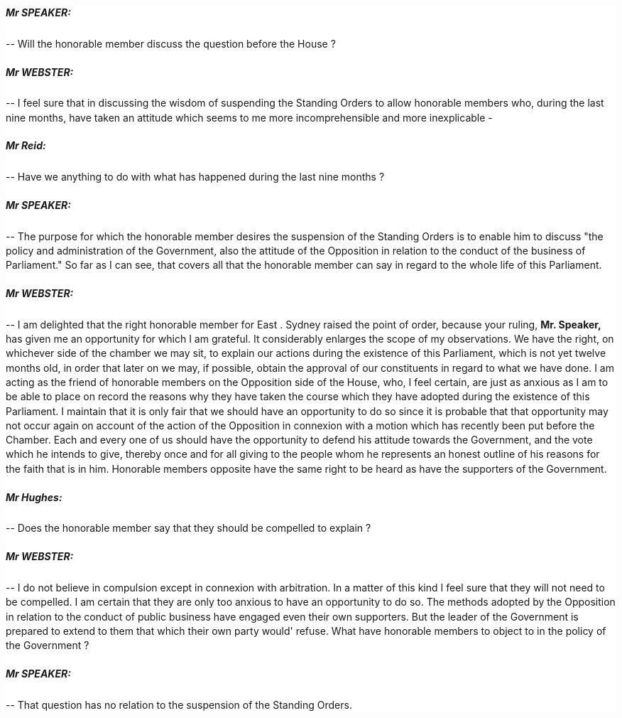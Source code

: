 ##### Mr SPEAKER:

-- Will the honorable member discuss the question before the House ? 

##### Mr WEBSTER:

-- I feel sure that in discussing the wisdom of suspending the Standing Orders to allow honorable members who, during the last nine months, have taken an attitude which seems to me more incomprehensible and more inexplicable - 

##### Mr Reid:

--  Have we anything to do with what has happened during the last nine months ? 

##### Mr SPEAKER:

-- The purpose for which the honorable member desires the suspension of the Standing Orders is to enable him to discuss "the policy and administration of the Government, also the attitude of the Opposition in relation to the conduct of the business of Parliament." So far as I can see, that covers all that the honorable member can say in regard to the whole life of this Parliament. 

##### Mr WEBSTER:

-- I am delighted that the right honorable member for East . Sydney raised the point of order, because your ruling,  **Mr. Speaker,**  has given me an opportunity for which I am grateful. It considerably enlarges the scope of my observations. We have the right, on whichever side of the chamber we may sit, to explain our actions during the existence of this Parliament, which is not yet twelve months old, in order that later on we may, if possible, obtain the approval of our constituents in regard to what we have done. I am acting as the friend of honorable members on the Opposition side of the House, who, I feel certain, are just as anxious as I am to be able to place on record the reasons why they have taken the course which they have adopted during the existence of this Parliament. I maintain that it is only fair that we should have an opportunity to do so since it is probable that that opportunity may not occur again on account of the action of the Opposition in connexion with a motion which has recently been put before the Chamber. Each and every one of us should have the opportunity to defend his attitude towards the Government, and the vote which he intends to give, thereby once and for all  giving to the people whom he represents an honest outline of his reasons for the faith that is in him. Honorable members opposite have the same right to be heard as have the supporters of the Government. 

##### Mr Hughes:

--  Does the honorable member say that they should be compelled to explain ? 

##### Mr WEBSTER:

-- I do not believe in compulsion except in connexion with arbitration. In a matter of this kind I feel sure that they will not need to be compelled. I am certain that they are only too anxious to have an opportunity to do so. The methods adopted by the Opposition in relation to the conduct of public business have engaged even their own supporters. But the leader of the Government is prepared to extend to them that which their own party would' refuse. What have honorable members to object to in the policy of the Government ? 

##### Mr SPEAKER:

-- That question has no relation to the suspension of the Standing Orders. 
